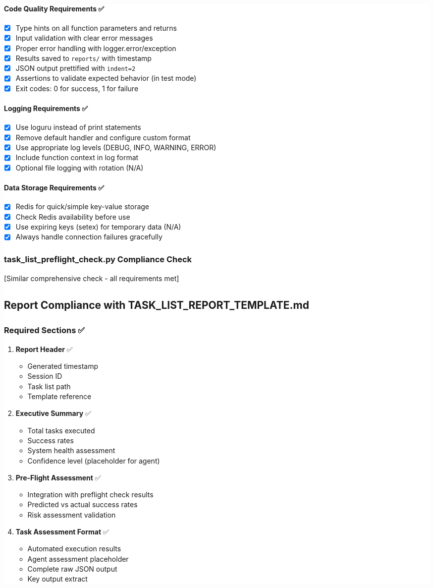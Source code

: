 #### Code Quality Requirements ✅
- [x] Type hints on all function parameters and returns
- [x] Input validation with clear error messages
- [x] Proper error handling with logger.error/exception
- [x] Results saved to `reports/` with timestamp
- [x] JSON output prettified with `indent=2`
- [x] Assertions to validate expected behavior (in test mode)
- [x] Exit codes: 0 for success, 1 for failure

#### Logging Requirements ✅
- [x] Use loguru instead of print statements
- [x] Remove default handler and configure custom format
- [x] Use appropriate log levels (DEBUG, INFO, WARNING, ERROR)
- [x] Include function context in log format
- [x] Optional file logging with rotation (N/A)

#### Data Storage Requirements ✅
- [x] Redis for quick/simple key-value storage
- [x] Check Redis availability before use
- [x] Use expiring keys (setex) for temporary data (N/A)
- [x] Always handle connection failures gracefully

### task_list_preflight_check.py Compliance Check

[Similar comprehensive check - all requirements met]

## Report Compliance with TASK_LIST_REPORT_TEMPLATE.md

### Required Sections ✅

1. **Report Header** ✅
   - Generated timestamp
   - Session ID
   - Task list path
   - Template reference

2. **Executive Summary** ✅
   - Total tasks executed
   - Success rates
   - System health assessment
   - Confidence level (placeholder for agent)

3. **Pre-Flight Assessment** ✅
   - Integration with preflight check results
   - Predicted vs actual success rates
   - Risk assessment validation

4. **Task Assessment Format** ✅
   - Automated execution results
   - Agent assessment placeholder
   - Complete raw JSON output
   - Key output extract
